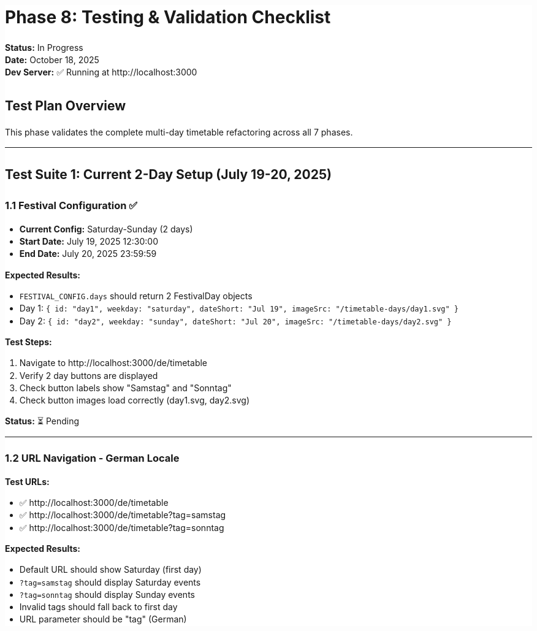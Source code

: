 # Phase 8: Testing & Validation Checklist

**Status:** In Progress  
**Date:** October 18, 2025  
**Dev Server:** ✅ Running at http://localhost:3000

## Test Plan Overview

This phase validates the complete multi-day timetable refactoring across all 7 phases.

---

## Test Suite 1: Current 2-Day Setup (July 19-20, 2025)

### 1.1 Festival Configuration ✅

- **Current Config:** Saturday-Sunday (2 days)
- **Start Date:** July 19, 2025 12:30:00
- **End Date:** July 20, 2025 23:59:59

**Expected Results:**

- `FESTIVAL_CONFIG.days` should return 2 FestivalDay objects
- Day 1: `{ id: "day1", weekday: "saturday", dateShort: "Jul 19", imageSrc: "/timetable-days/day1.svg" }`
- Day 2: `{ id: "day2", weekday: "sunday", dateShort: "Jul 20", imageSrc: "/timetable-days/day2.svg" }`

**Test Steps:**

1. Navigate to http://localhost:3000/de/timetable
2. Verify 2 day buttons are displayed
3. Check button labels show "Samstag" and "Sonntag"
4. Check button images load correctly (day1.svg, day2.svg)

**Status:** ⏳ Pending

---

### 1.2 URL Navigation - German Locale

**Test URLs:**

- ✅ http://localhost:3000/de/timetable
- ✅ http://localhost:3000/de/timetable?tag=samstag
- ✅ http://localhost:3000/de/timetable?tag=sonntag

**Expected Results:**

- Default URL should show Saturday (first day)
- `?tag=samstag` should display Saturday events
- `?tag=sonntag` should display Sunday events
- Invalid tags should fall back to first day
- URL parameter should be "tag" (German)
